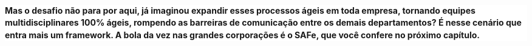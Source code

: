 #### Mas o desafio não para por aqui, já imaginou expandir esses processos ágeis em toda empresa, tornando equipes multidisciplinares 100% ágeis, rompendo as barreiras de comunicação entre os demais departamentos? É nesse cenário que entra mais um framework. A bola da vez nas grandes corporações é o SAFe, que você confere no próximo capítulo.
